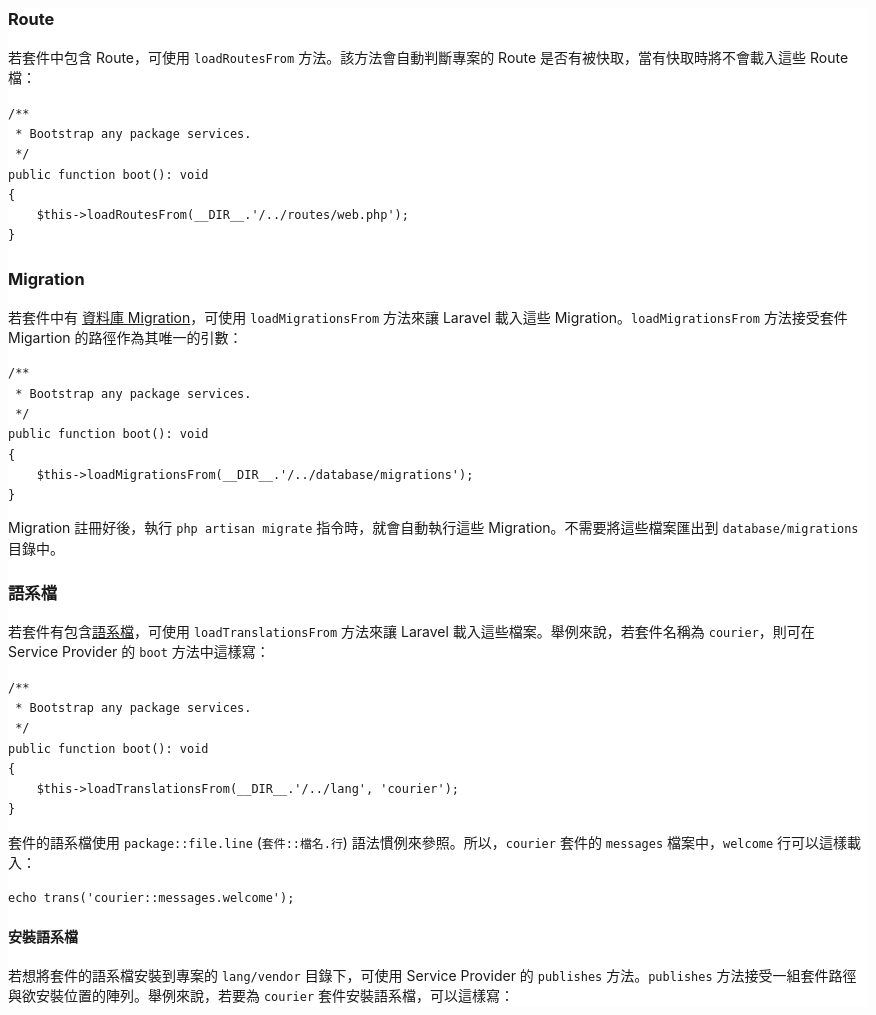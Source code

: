 ### Route

若套件中包含 Route，可使用 `loadRoutesFrom` 方法。該方法會自動判斷專案的 Route 是否有被快取，當有快取時將不會載入這些 Route 檔：

    /**
     * Bootstrap any package services.
     */
    public function boot(): void
    {
        $this->loadRoutesFrom(__DIR__.'/../routes/web.php');
    }

<a name="migrations"></a>

### Migration

若套件中有 [資料庫 Migration](/docs/{{version}}/migrations)，可使用 `loadMigrationsFrom` 方法來讓 Laravel 載入這些 Migration。`loadMigrationsFrom` 方法接受套件 Migartion 的路徑作為其唯一的引數：

    /**
     * Bootstrap any package services.
     */
    public function boot(): void
    {
        $this->loadMigrationsFrom(__DIR__.'/../database/migrations');
    }

Migration 註冊好後，執行 `php artisan migrate` 指令時，就會自動執行這些 Migration。不需要將這些檔案匯出到 `database/migrations` 目錄中。

<a name="language-files"></a>

### 語系檔

若套件有包含[語系檔](/docs/{{version}}/localization)，可使用 `loadTranslationsFrom` 方法來讓 Laravel 載入這些檔案。舉例來說，若套件名稱為 `courier`，則可在 Service Provider 的 `boot` 方法中這樣寫：

    /**
     * Bootstrap any package services.
     */
    public function boot(): void
    {
        $this->loadTranslationsFrom(__DIR__.'/../lang', 'courier');
    }

套件的語系檔使用 `package::file.line` (`套件::檔名.行`) 語法慣例來參照。所以，`courier` 套件的 `messages` 檔案中，`welcome` 行可以這樣載入：

    echo trans('courier::messages.welcome');

<a name="publishing-language-files"></a>

#### 安裝語系檔

若想將套件的語系檔安裝到專案的 `lang/vendor` 目錄下，可使用 Service Provider 的 `publishes` 方法。`publishes` 方法接受一組套件路徑與欲安裝位置的陣列。舉例來說，若要為 `courier` 套件安裝語系檔，可以這樣寫：
